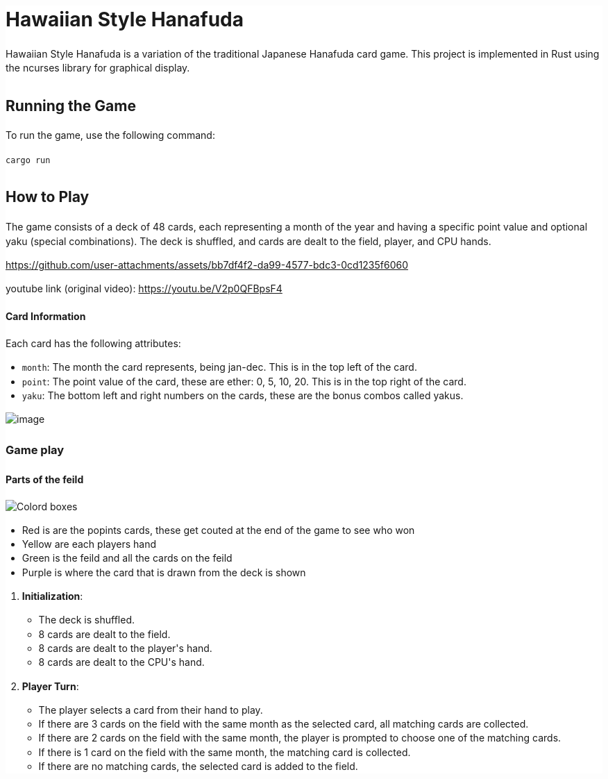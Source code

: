 # Hawaiian Style Hanafuda

Hawaiian Style Hanafuda is a variation of the traditional Japanese Hanafuda card game. This project is implemented in Rust using the ncurses library for graphical display.


## Running the Game

To run the game, use the following command:

```sh
cargo run
```

## How to Play

The game consists of a deck of 48 cards, each representing a month of the year and having a specific point value and optional yaku (special combinations). The deck is shuffled, and cards are dealt to the field, player, and CPU hands.

https://github.com/user-attachments/assets/bb7df4f2-da99-4577-bdc3-0cd1235f6060

youtube link (original video): https://youtu.be/V2p0QFBpsF4



#### Card Information

Each card has the following attributes:
- `month`: The month the card represents, being jan-dec. This is in the top left of the card.
- `point`: The point value of the card, these are ether: 0, 5, 10, 20. This is in the top right of the card.
- `yaku`: The bottom left and right numbers on the cards, these are the bonus combos called yakus.

![image](https://github.com/user-attachments/assets/86bc4676-d9cf-4ff4-a562-5d062e98cbf7)

### Game play

#### Parts of the feild
![Colord boxes](https://github.com/user-attachments/assets/ff6b1403-5b37-456f-8e2e-e0df0a0d52db)

- Red is are the popints cards, these get couted at the end of the game to see who won
- Yellow are each players hand
- Green is the feild and all the cards on the feild
- Purple is where the card that is drawn from the deck is shown


1. **Initialization**:
   - The deck is shuffled.
   - 8 cards are dealt to the field.
   - 8 cards are dealt to the player's hand.
   - 8 cards are dealt to the CPU's hand.

2. **Player Turn**:
   - The player selects a card from their hand to play.
   - If there are 3 cards on the field with the same month as the selected card, all matching cards are collected.
   - If there are 2 cards on the field with the same month, the player is prompted to choose one of the matching cards.
   - If there is 1 card on the field with the same month, the matching card is collected.
   - If there are no matching cards, the selected card is added to the field.
